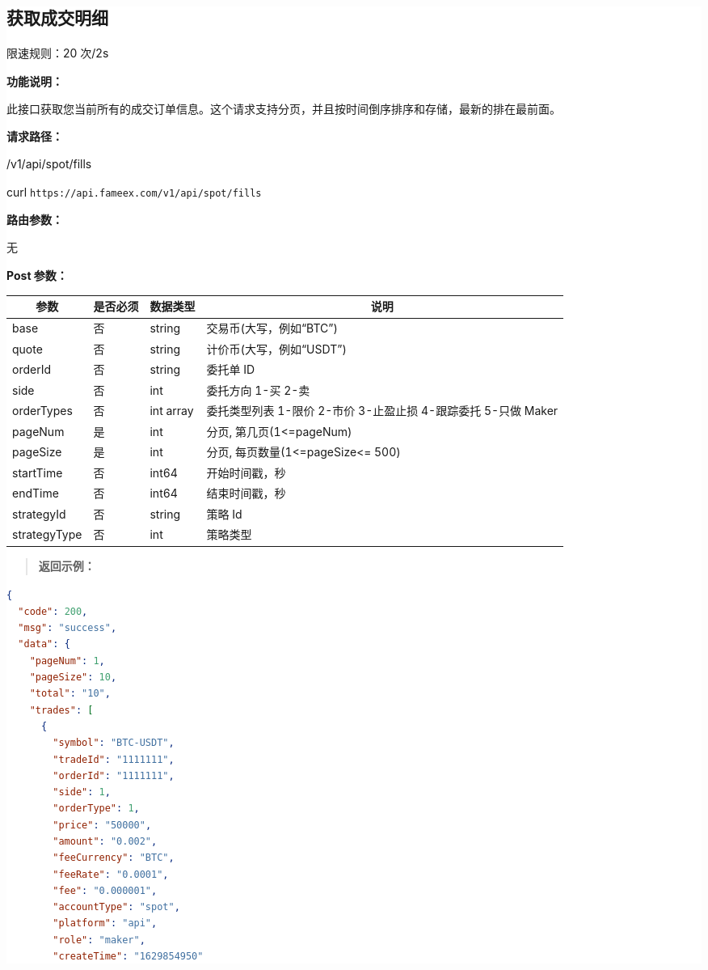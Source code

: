 ## 获取成交明细

限速规则：20 次/2s

**功能说明：**

此接口获取您当前所有的成交订单信息。这个请求支持分页，并且按时间倒序排序和存储，最新的排在最前面。

**请求路径：**

/v1/api/spot/fills

curl `https://api.fameex.com/v1/api/spot/fills`

**路由参数：**

无

**Post 参数：**

| 参数         | 是否必须 | 数据类型  | 说明                                                          |
| ------------ | -------- | --------- | ------------------------------------------------------------- |
| base         | 否       | string    | 交易币(大写，例如“BTC”)                                       |
| quote        | 否       | string    | 计价币(大写，例如“USDT”)                                      |
| orderId      | 否       | string    | 委托单 ID                                                     |
| side         | 否       | int       | 委托方向 1-买 2-卖                                            |
| orderTypes   | 否       | int array | 委托类型列表 1-限价 2-市价 3-止盈止损 4-跟踪委托 5-只做 Maker |
| pageNum      | 是       | int       | 分页, 第几页(1<=pageNum)                                      |
| pageSize     | 是       | int       | 分页, 每页数量(1<=pageSize<= 500)                             |
| startTime    | 否       | int64     | 开始时间戳，秒                                                |
| endTime      | 否       | int64     | 结束时间戳，秒                                                |
| strategyId   | 否       | string    | 策略 Id                                                       |
| strategyType | 否       | int       | 策略类型                                                      |

> **返回示例：**

```json
{
  "code": 200,
  "msg": "success",
  "data": {
    "pageNum": 1,
    "pageSize": 10,
    "total": "10",
    "trades": [
      {
        "symbol": "BTC-USDT",
        "tradeId": "1111111",
        "orderId": "1111111",
        "side": 1,
        "orderType": 1,
        "price": "50000",
        "amount": "0.002",
        "feeCurrency": "BTC",
        "feeRate": "0.0001",
        "fee": "0.000001",
        "accountType": "spot",
        "platform": "api",
        "role": "maker",
        "createTime": "1629854950"
```